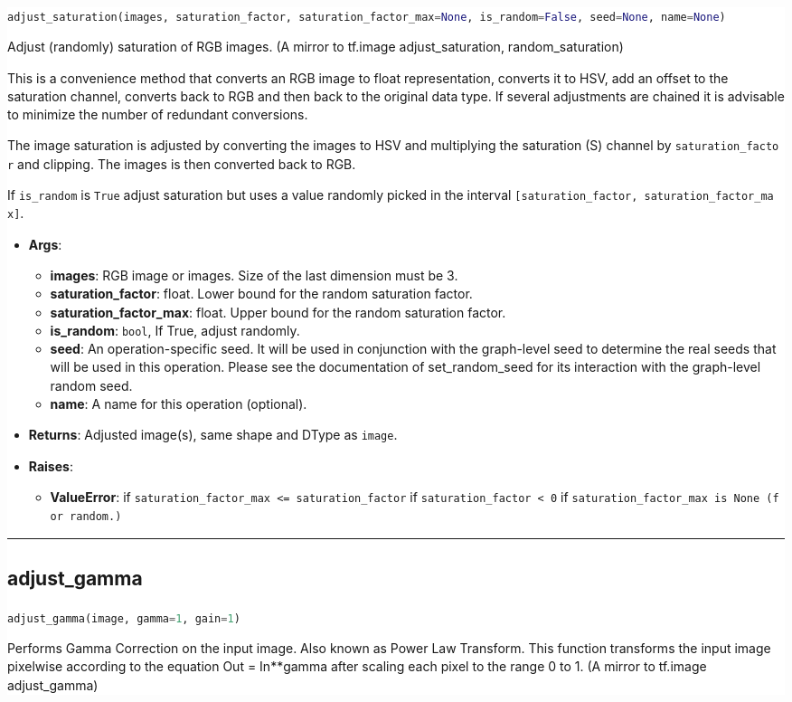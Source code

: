 
```python
adjust_saturation(images, saturation_factor, saturation_factor_max=None, is_random=False, seed=None, name=None)
```


Adjust (randomly) saturation of RGB images.
(A mirror to tf.image adjust_saturation, random_saturation)

This is a convenience method that converts an RGB image to float
representation, converts it to HSV, add an offset to the saturation channel,
converts back to RGB and then back to the original data type. If several
adjustments are chained it is advisable to minimize the number of redundant
conversions.

The image saturation is adjusted by converting the images to HSV and
multiplying the saturation (S) channel by `saturation_factor` and clipping.
The images is then converted back to RGB.

If `is_random` is `True` adjust saturation but uses a value randomly picked in
the interval `[saturation_factor, saturation_factor_max]`.

- __Args__:
	- __images__: RGB image or images. Size of the last dimension must be 3.
	- __saturation_factor__: float.  Lower bound for the random saturation factor.
	- __saturation_factor_max__: float.  Upper bound for the random saturation factor.
	- __is_random__: `bool`, If True, adjust randomly.
	- __seed__: An operation-specific seed. It will be used in conjunction
	  with the graph-level seed to determine the real seeds that will be
	  used in this operation. Please see the documentation of
	  set_random_seed for its interaction with the graph-level random seed.
	- __name__: A name for this operation (optional).

- __Returns__:
	Adjusted image(s), same shape and DType as `image`.

- __Raises__:

	- __ValueError__: if `saturation_factor_max <= saturation_factor`
		if `saturation_factor < 0`
		if `saturation_factor_max is None (for random.)`


----

## adjust_gamma


```python
adjust_gamma(image, gamma=1, gain=1)
```


Performs Gamma Correction on the input image.
Also known as Power Law Transform. This function transforms the
input image pixelwise according to the equation Out = In**gamma
after scaling each pixel to the range 0 to 1.
(A mirror to tf.image adjust_gamma)
